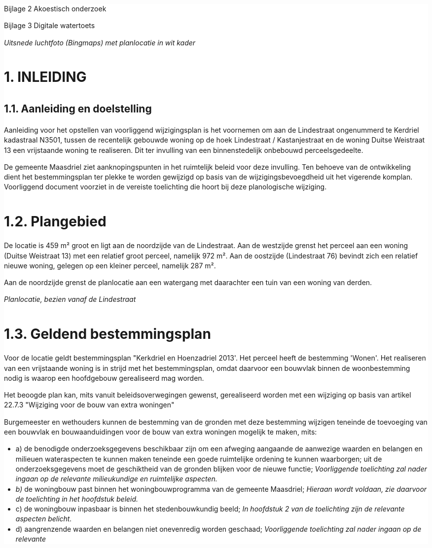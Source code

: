 Bijlage 2 Akoestisch onderzoek

Bijlage 3 Digitale watertoets

*Uitsnede luchtfoto (Bingmaps) met planlocatie in wit kader*

# **1. INLEIDING**

## **1.1. Aanleiding en doelstelling**

Aanleiding voor het opstellen van voorliggend wijzigingsplan is het voornemen om aan de Lindestraat ongenummerd te Kerdriel kadastraal N3501, tussen de recentelijk gebouwde woning op de hoek Lindestraat / Kastanjestraat en de woning Duitse Weistraat 13 een vrijstaande woning te realiseren. Dit ter invulling van een binnenstedelijk onbebouwd perceelsgedeelte.

De gemeente Maasdriel ziet aanknopingspunten in het ruimtelijk beleid voor deze invulling. Ten behoeve van de ontwikkeling dient het bestemmingsplan ter plekke te worden gewijzigd op basis van de wijzigingsbevoegdheid uit het vigerende komplan. Voorliggend document voorziet in de vereiste toelichting die hoort bij deze planologische wijziging.

# **1.2. Plangebied**

De locatie is 459 m² groot en ligt aan de noordzijde van de Lindestraat. Aan de westzijde grenst het perceel aan een woning (Duitse Weistraat 13) met een relatief groot perceel, namelijk 972 m². Aan de oostzijde (Lindestraat 76) bevindt zich een relatief nieuwe woning, gelegen op een kleiner perceel, namelijk 287 m².

Aan de noordzijde grenst de planlocatie aan een watergang met daarachter een tuin van een woning van derden.

*Planlocatie, bezien vanaf de Lindestraat*

# **1.3. Geldend bestemmingsplan**

Voor de locatie geldt bestemmingsplan "Kerkdriel en Hoenzadriel 2013'. Het perceel heeft de bestemming 'Wonen'. Het realiseren van een vrijstaande woning is in strijd met het bestemmingsplan, omdat daarvoor een bouwvlak binnen de woonbestemming nodig is waarop een hoofdgebouw gerealiseerd mag worden.

Het beoogde plan kan, mits vanuit beleidsoverwegingen gewenst, gerealiseerd worden met een wijziging op basis van artikel 22.7.3 "Wijziging voor de bouw van extra woningen"

Burgemeester en wethouders kunnen de bestemming van de gronden met deze bestemming wijzigen teneinde de toevoeging van een bouwvlak en bouwaanduidingen voor de bouw van extra woningen mogelijk te maken, mits:

- a) de benodigde onderzoeksgegevens beschikbaar zijn om een afweging aangaande de aanwezige waarden en belangen en milieuen wateraspecten te kunnen maken teneinde een goede ruimtelijke ordening te kunnen waarborgen; uit de onderzoeksgegevens moet de geschiktheid van de gronden blijken voor de nieuwe functie; *Voorliggende toelichting zal nader ingaan op de relevante milieukundige en ruimtelijke aspecten.*
- *b)* de woningbouw past binnen het woningbouwprogramma van de gemeente Maasdriel; *Hieraan wordt voldaan, zie daarvoor de toelichting in het hoofdstuk beleid.*
- c) de woningbouw inpasbaar is binnen het stedenbouwkundig beeld; *In hoofdstuk 2 van de toelichting zijn de relevante aspecten belicht.*
- d) aangrenzende waarden en belangen niet onevenredig worden geschaad; *Voorliggende toelichting zal nader ingaan op de relevante*
